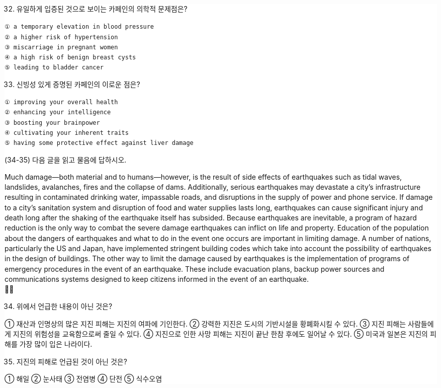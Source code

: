 

 32. 유일하게 입증된 것으로 보이는 카페인의 의학적 문제점은?

    ① a temporary elevation in blood pressure
    ② a higher risk of hypertension
    ③ miscarriage in pregnant women
    ④ a high risk of benign breast cysts
    ⑤ leading to bladder cancer


 33. 신빙성 있게 증명된 카페인의 이로운 점은?

    ① improving your overall health
    ② enhancing your intelligence
    ③ boosting your brainpower
    ④ cultivating your inherent traits
    ⑤ having some protective effect against liver damage


 (34-35) 다음 글을 읽고 물음에 답하시오.

   
  Much damage―both material and to humans―however, is the result of side effects of earthquakes such as tidal waves, landslides, avalanches, fires and the collapse of dams. Additionally, serious earthquakes may devastate a city’s infrastructure resulting in contaminated drinking water, impassable roads, and disruptions in the supply of power and phone service. If damage to a city’s sanitation system and disruption of food and water supplies lasts long, earthquakes can cause significant injury and death long after the shaking of the earthquake itself has subsided.
  Because earthquakes are inevitable, a program of hazard reduction is the only way to combat the severe damage earthquakes can inflict on life and property. Education of the population about the dangers of earthquakes and what to do in the event one occurs are important in limiting damage.
  A number of nations, particularly the US and Japan, have implemented stringent building codes which take into account the possibility of earthquakes in the design of buildings. The other way to limit the damage caused by earthquakes is the implementation of programs of emergency procedures in the event of an earthquake. These include evacuation plans, backup power sources and communications systems designed to keep citizens informed in the event of an earthquake.    





 34. 위에서 언급한 내용이 아닌 것은?

   ① 재산과 인명상의 많은 지진 피해는 지진의 여파에 기인한다.
   ② 강력한 지진은 도시의 기반시설을 황폐화시킬 수 있다.
   ③ 지진 피해는 사람들에게 지진의 위험성을 교육함으로써 줄일 수 있다.
   ④ 지진으로 인한 사망 피해는 지진이 끝난 한참 후에도 일어날 수 있다.
   ⑤ 미국과 일본은 지진의 피해를 가장 많이 입은 나라이다.

 35. 지진의 피해로 언급된 것이 아닌 것은?

   ① 해일
   ② 눈사태
   ③ 전염병
   ④ 단전
   ⑤ 식수오염

